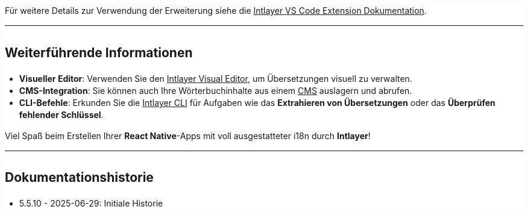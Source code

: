 Für weitere Details zur Verwendung der Erweiterung siehe die [Intlayer VS Code Extension Dokumentation](https://intlayer.org/doc/vs-code-extension).

---

## Weiterführende Informationen

- **Visueller Editor**: Verwenden Sie den [Intlayer Visual Editor](https://github.com/aymericzip/intlayer/blob/main/docs/docs/de/intlayer_visual_editor.md), um Übersetzungen visuell zu verwalten.
- **CMS-Integration**: Sie können auch Ihre Wörterbuchinhalte aus einem [CMS](https://github.com/aymericzip/intlayer/blob/main/docs/docs/de/intlayer_CMS.md) auslagern und abrufen.
- **CLI-Befehle**: Erkunden Sie die [Intlayer CLI](https://github.com/aymericzip/intlayer/blob/main/docs/docs/de/intlayer_cli.md) für Aufgaben wie das **Extrahieren von Übersetzungen** oder das **Überprüfen fehlender Schlüssel**.

Viel Spaß beim Erstellen Ihrer **React Native**-Apps mit voll ausgestatteter i18n durch **Intlayer**!

---

## Dokumentationshistorie

- 5.5.10 - 2025-06-29: Initiale Historie

